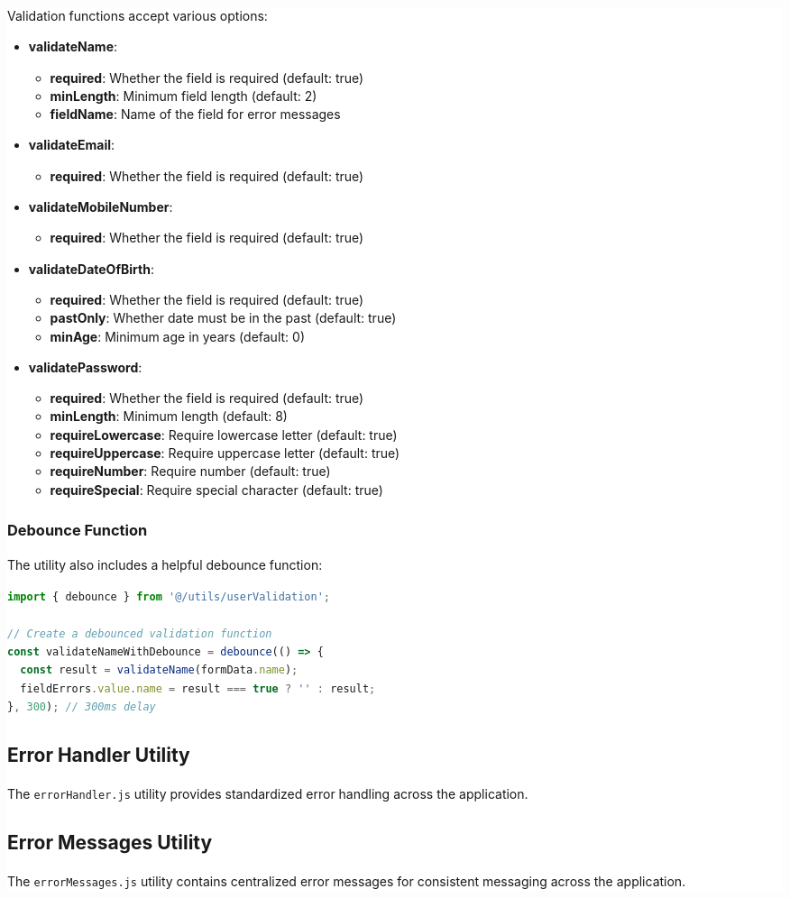 Validation functions accept various options:

- **validateName**:

  - **required**: Whether the field is required (default: true)
  - **minLength**: Minimum field length (default: 2)
  - **fieldName**: Name of the field for error messages

- **validateEmail**:

  - **required**: Whether the field is required (default: true)

- **validateMobileNumber**:

  - **required**: Whether the field is required (default: true)

- **validateDateOfBirth**:

  - **required**: Whether the field is required (default: true)
  - **pastOnly**: Whether date must be in the past (default: true)
  - **minAge**: Minimum age in years (default: 0)

- **validatePassword**:
  - **required**: Whether the field is required (default: true)
  - **minLength**: Minimum length (default: 8)
  - **requireLowercase**: Require lowercase letter (default: true)
  - **requireUppercase**: Require uppercase letter (default: true)
  - **requireNumber**: Require number (default: true)
  - **requireSpecial**: Require special character (default: true)

### Debounce Function

The utility also includes a helpful debounce function:

```javascript
import { debounce } from '@/utils/userValidation';

// Create a debounced validation function
const validateNameWithDebounce = debounce(() => {
  const result = validateName(formData.name);
  fieldErrors.value.name = result === true ? '' : result;
}, 300); // 300ms delay
```

## Error Handler Utility

The `errorHandler.js` utility provides standardized error handling across the application.

## Error Messages Utility

The `errorMessages.js` utility contains centralized error messages for consistent messaging across the application.
